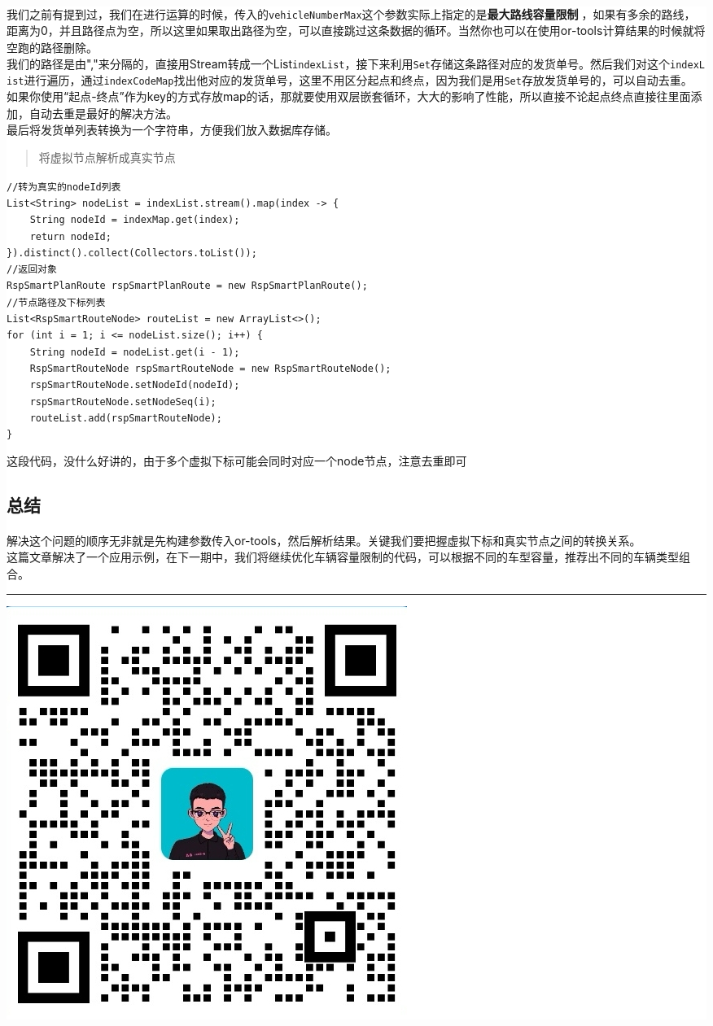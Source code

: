 我们之前有提到过，我们在进行运算的时候，传入的`vehicleNumberMax`这个参数实际上指定的是**最大路线容量限制** ，如果有多余的路线，距离为0，并且路径点为空，所以这里如果取出路径为空，可以直接跳过这条数据的循环。当然你也可以在使用or-tools计算结果的时候就将空跑的路径删除。  
我们的路径是由","来分隔的，直接用Stream转成一个List`indexList`，接下来利用`Set`存储这条路径对应的发货单号。然后我们对这个`indexList`进行遍历，通过`indexCodeMap`找出他对应的发货单号，这里不用区分起点和终点，因为我们是用`Set`存放发货单号的，可以自动去重。  
如果你使用“起点-终点”作为key的方式存放map的话，那就要使用双层嵌套循环，大大的影响了性能，所以直接不论起点终点直接往里面添加，自动去重是最好的解决方法。  
最后将发货单列表转换为一个字符串，方便我们放入数据库存储。

> 将虚拟节点解析成真实节点

    //转为真实的nodeId列表
    List<String> nodeList = indexList.stream().map(index -> {
        String nodeId = indexMap.get(index);
        return nodeId;
    }).distinct().collect(Collectors.toList());
    //返回对象
    RspSmartPlanRoute rspSmartPlanRoute = new RspSmartPlanRoute();
    //节点路径及下标列表
    List<RspSmartRouteNode> routeList = new ArrayList<>();
    for (int i = 1; i <= nodeList.size(); i++) {
        String nodeId = nodeList.get(i - 1);
        RspSmartRouteNode rspSmartRouteNode = new RspSmartRouteNode();
        rspSmartRouteNode.setNodeId(nodeId);
        rspSmartRouteNode.setNodeSeq(i);
        routeList.add(rspSmartRouteNode);
    }

这段代码，没什么好讲的，由于多个虚拟下标可能会同时对应一个node节点，注意去重即可

## 总结

解决这个问题的顺序无非就是先构建参数传入or-tools，然后解析结果。关键我们要把握虚拟下标和真实节点之间的转换关系。  
这篇文章解决了一个应用示例，在下一期中，我们将继续优化车辆容量限制的代码，可以根据不同的车型容量，推荐出不同的车辆类型组合。

---

![sensen](images/sensen.png)
